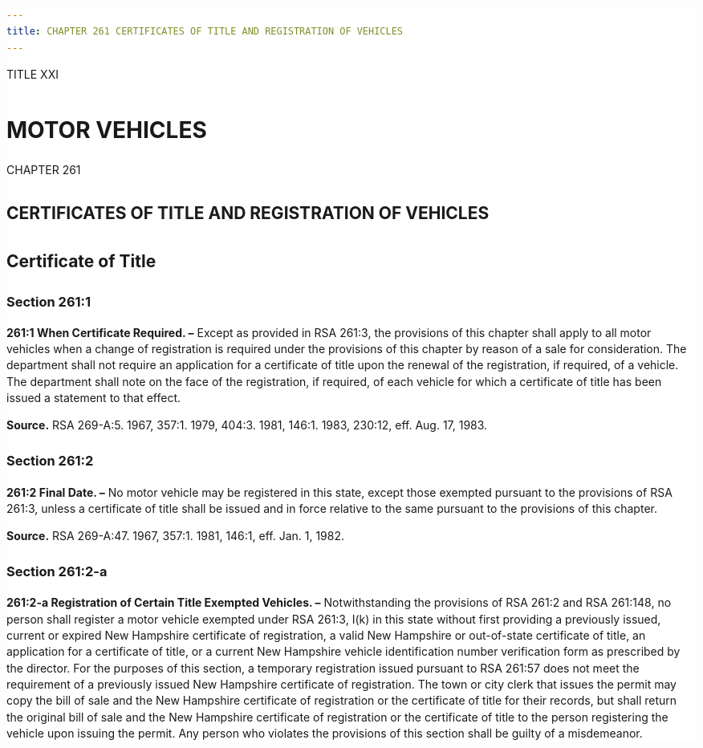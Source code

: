 ```yaml
---
title: CHAPTER 261 CERTIFICATES OF TITLE AND REGISTRATION OF VEHICLES
---
```


TITLE XXI
                                             
MOTOR VEHICLES
==============

CHAPTER 261
                                             
CERTIFICATES OF TITLE AND REGISTRATION OF VEHICLES
--------------------------------------------------

Certificate of Title
--------------------

### Section 261:1

 **261:1 When Certificate Required. –** Except as provided in RSA
261:3, the provisions of this chapter shall apply to all motor vehicles
when a change of registration is required under the provisions of this
chapter by reason of a sale for consideration. The department shall not
require an application for a certificate of title upon the renewal of
the registration, if required, of a vehicle. The department shall note
on the face of the registration, if required, of each vehicle for which
a certificate of title has been issued a statement to that effect.

**Source.** RSA 269-A:5. 1967, 357:1. 1979, 404:3. 1981, 146:1. 1983,
230:12, eff. Aug. 17, 1983.

### Section 261:2

 **261:2 Final Date. –** No motor vehicle may be registered in this
state, except those exempted pursuant to the provisions of RSA 261:3,
unless a certificate of title shall be issued and in force relative to
the same pursuant to the provisions of this chapter.

**Source.** RSA 269-A:47. 1967, 357:1. 1981, 146:1, eff. Jan. 1, 1982.

### Section 261:2-a

 **261:2-a Registration of Certain Title Exempted Vehicles. –**
Notwithstanding the provisions of RSA 261:2 and RSA 261:148, no person
shall register a motor vehicle exempted under RSA 261:3, I(k) in this
state without first providing a previously issued, current or expired
New Hampshire certificate of registration, a valid New Hampshire or
out-of-state certificate of title, an application for a certificate of
title, or a current New Hampshire vehicle identification number
verification form as prescribed by the director. For the purposes of
this section, a temporary registration issued pursuant to RSA 261:57
does not meet the requirement of a previously issued New Hampshire
certificate of registration. The town or city clerk that issues the
permit may copy the bill of sale and the New Hampshire certificate of
registration or the certificate of title for their records, but shall
return the original bill of sale and the New Hampshire certificate of
registration or the certificate of title to the person registering the
vehicle upon issuing the permit. Any person who violates the provisions
of this section shall be guilty of a misdemeanor.
